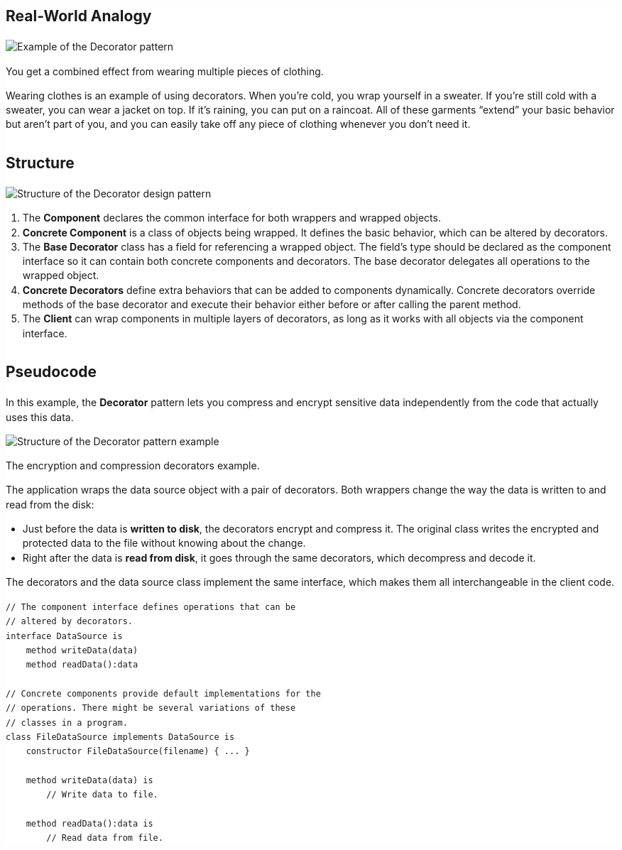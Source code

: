 ##  Real-World Analogy

![Example of the Decorator pattern](https://refactoring.guru/images/patterns/content/decorator/decorator-comic-1.png)

You get a combined effect from wearing multiple pieces of clothing.

Wearing clothes is an example of using decorators. When you’re cold, you wrap yourself in a sweater. If you’re still cold with a sweater, you can wear a jacket on top. If it’s raining, you can put on a raincoat. All of these garments “extend” your basic behavior but aren’t part of you, and you can easily take off any piece of clothing whenever you don’t need it.

##  Structure

![Structure of the Decorator design pattern](https://refactoring.guru/images/patterns/diagrams/decorator/structure.png)

1. The **Component** declares the common interface for both wrappers and wrapped objects.
2. **Concrete Component** is a class of objects being wrapped. It defines the basic behavior, which can be altered by decorators.
3. The **Base Decorator** class has a field for referencing a wrapped object. The field’s type should be declared as the component interface so it can contain both concrete components and decorators. The base decorator delegates all operations to the wrapped object.
4. **Concrete Decorators** define extra behaviors that can be added to components dynamically. Concrete decorators override methods of the base decorator and execute their behavior either before or after calling the parent method.
5. The **Client** can wrap components in multiple layers of decorators, as long as it works with all objects via the component interface.

##  Pseudocode

In this example, the **Decorator** pattern lets you compress and encrypt sensitive data independently from the code that actually uses this data.

![Structure of the Decorator pattern example](https://refactoring.guru/images/patterns/diagrams/decorator/example.png)

The encryption and compression decorators example.

The application wraps the data source object with a pair of decorators. Both wrappers change the way the data is written to and read from the disk:

- Just before the data is **written to disk**, the decorators encrypt and compress it. The original class writes the encrypted and protected data to the file without knowing about the change.
- Right after the data is **read from disk**, it goes through the same decorators, which decompress and decode it.

The decorators and the data source class implement the same interface, which makes them all interchangeable in the client code.

```
// The component interface defines operations that can be
// altered by decorators.
interface DataSource is
    method writeData(data)
    method readData():data

// Concrete components provide default implementations for the
// operations. There might be several variations of these
// classes in a program.
class FileDataSource implements DataSource is
    constructor FileDataSource(filename) { ... }

    method writeData(data) is
        // Write data to file.

    method readData():data is
        // Read data from file.
```